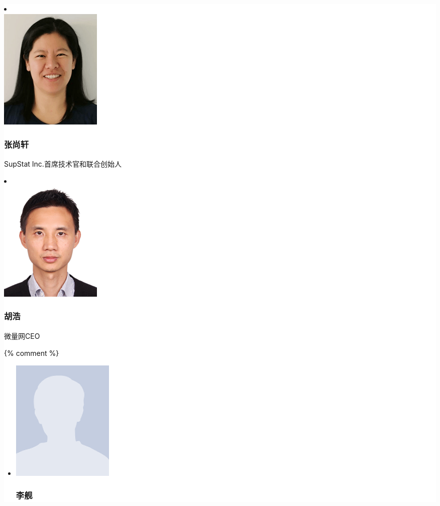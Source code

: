  <li class="span3">
  <div class="thumbnail">
  <a class="thumbnail" href="##"><img src="img/speakers/vivian.png" alt=""></a>
  <h3>张尚轩</h3>
  <p>SupStat Inc.首席技术官和联合创始人</p>
  </div>
 </li>

 <li class="span3">
  <div class="thumbnail">
  <a class="thumbnail" href="##"><img src="img/speakers/huhao.jpg" alt=""></a>
  <h3>胡浩</h3>
  <p>微量网CEO</p>
  </div>
  </li>
</ul>
{% comment %}
<ul class="thumbnails">
 <li class="span3">
  <div class="thumbnail">
  <a class="thumbnail" href="##"><img src="img/speakers/speaker.gif" alt=""></a>
  <h3>李舰</h3>
  <p></p>
  </div>
  </li>
